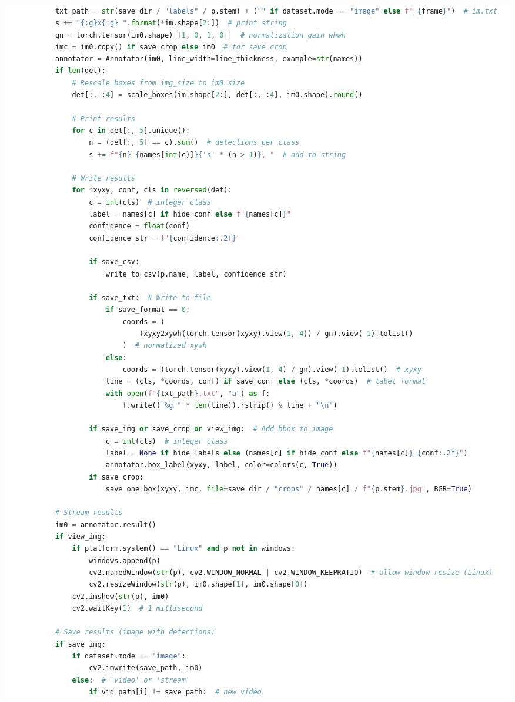 ```python
            txt_path = str(save_dir / "labels" / p.stem) + ("" if dataset.mode == "image" else f"_{frame}")  # im.txt
            s += "{:g}x{:g} ".format(*im.shape[2:])  # print string
            gn = torch.tensor(im0.shape)[[1, 0, 1, 0]]  # normalization gain whwh
            imc = im0.copy() if save_crop else im0  # for save_crop
            annotator = Annotator(im0, line_width=line_thickness, example=str(names))
            if len(det):
                # Rescale boxes from img_size to im0 size
                det[:, :4] = scale_boxes(im.shape[2:], det[:, :4], im0.shape).round()

                # Print results
                for c in det[:, 5].unique():
                    n = (det[:, 5] == c).sum()  # detections per class
                    s += f"{n} {names[int(c)]}{'s' * (n > 1)}, "  # add to string

                # Write results
                for *xyxy, conf, cls in reversed(det):
                    c = int(cls)  # integer class
                    label = names[c] if hide_conf else f"{names[c]}"
                    confidence = float(conf)
                    confidence_str = f"{confidence:.2f}"

                    if save_csv:
                        write_to_csv(p.name, label, confidence_str)

                    if save_txt:  # Write to file
                        if save_format == 0:
                            coords = (
                                (xyxy2xywh(torch.tensor(xyxy).view(1, 4)) / gn).view(-1).tolist()
                            )  # normalized xywh
                        else:
                            coords = (torch.tensor(xyxy).view(1, 4) / gn).view(-1).tolist()  # xyxy
                        line = (cls, *coords, conf) if save_conf else (cls, *coords)  # label format
                        with open(f"{txt_path}.txt", "a") as f:
                            f.write(("%g " * len(line)).rstrip() % line + "\n")

                    if save_img or save_crop or view_img:  # Add bbox to image
                        c = int(cls)  # integer class
                        label = None if hide_labels else (names[c] if hide_conf else f"{names[c]} {conf:.2f}")
                        annotator.box_label(xyxy, label, color=colors(c, True))
                    if save_crop:
                        save_one_box(xyxy, imc, file=save_dir / "crops" / names[c] / f"{p.stem}.jpg", BGR=True)

            # Stream results
            im0 = annotator.result()
            if view_img:
                if platform.system() == "Linux" and p not in windows:
                    windows.append(p)
                    cv2.namedWindow(str(p), cv2.WINDOW_NORMAL | cv2.WINDOW_KEEPRATIO)  # allow window resize (Linux)
                    cv2.resizeWindow(str(p), im0.shape[1], im0.shape[0])
                cv2.imshow(str(p), im0)
                cv2.waitKey(1)  # 1 millisecond

            # Save results (image with detections)
            if save_img:
                if dataset.mode == "image":
                    cv2.imwrite(save_path, im0)
                else:  # 'video' or 'stream'
                    if vid_path[i] != save_path:  # new video
```